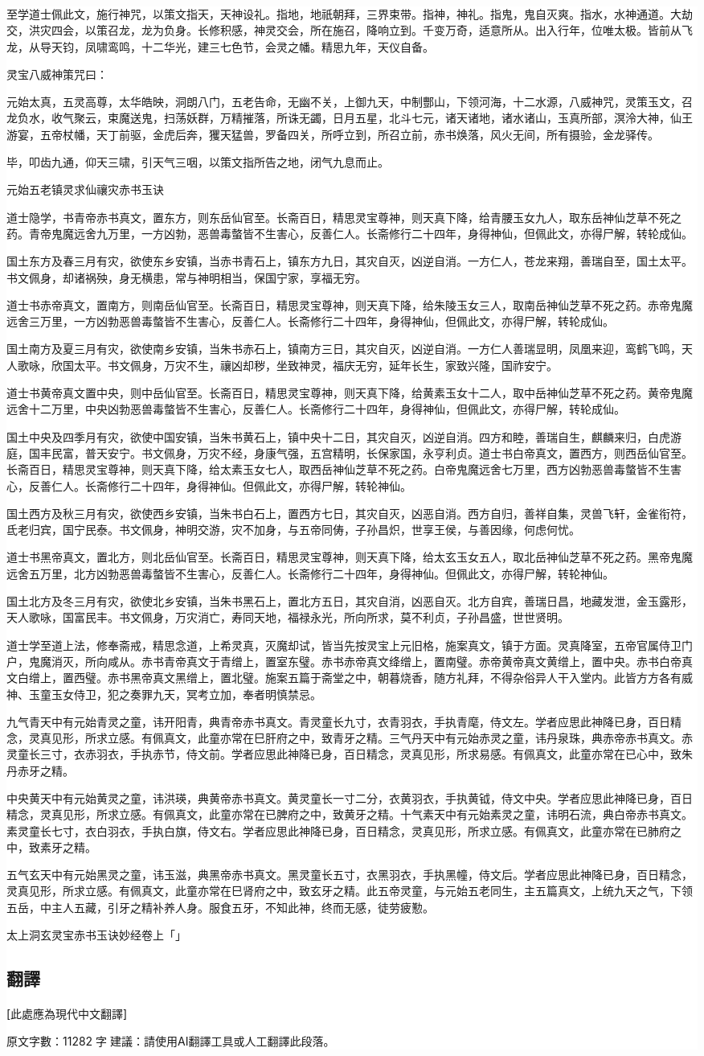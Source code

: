 至学道士佩此文，施行神咒，以策文指天，天神设礼。指地，地祇朝拜，三界束带。指神，神礼。指鬼，鬼自灭爽。指水，水神通道。大劫交，洪灾四会，以策召龙，龙为负身。长修积感，神灵交会，所在施召，降响立到。千变万奇，适意所从。出入行年，位唯太极。皆前从飞龙，从导天钧，凤啸鸾鸣，十二华光，建三七色节，会灵之幡。精思九年，天仪自备。

灵宝八威神策咒曰：

元始太真，五灵高尊，太华皓映，洞朗八门，五老告命，无幽不关，上御九天，中制酆山，下领河海，十二水源，八威神咒，灵策玉文，召龙负水，收气聚云，束魔送鬼，扫荡妖群，万精摧落，所诛无蠲，日月五星，北斗七元，诸天诸地，诸水诸山，玉真所部，溟泠大神，仙王游宴，五帝杖幡，天丁前驱，金虎后奔，玃天猛兽，罗备四关，所呼立到，所召立前，赤书焕落，风火无间，所有摄验，金龙驿传。

毕，叩齿九通，仰天三啸，引天气三咽，以策文指所告之地，闭气九息而止。

元始五老镇灵求仙禳灾赤书玉诀

道士隐学，书青帝赤书真文，置东方，则东岳仙官至。长斋百日，精思灵宝尊神，则天真下降，给青腰玉女九人，取东岳神仙芝草不死之药。青帝鬼魔远舍九万里，一方凶勃，恶兽毒螫皆不生害心，反善仁人。长斋修行二十四年，身得神仙，但佩此文，亦得尸解，转轮成仙。

国土东方及春三月有灾，欲使东乡安镇，当赤书青石上，镇东方九日，其灾自灭，凶逆自消。一方仁人，苍龙来翔，善瑞自至，国土太平。书文佩身，却诸祸殃，身无横患，常与神明相当，保国宁家，享福无穷。

道士书赤帝真文，置南方，则南岳仙官至。长斋百日，精思灵宝尊神，则天真下降，给朱陵玉女三人，取南岳神仙芝草不死之药。赤帝鬼魔远舍三万里，一方凶勃恶兽毒螫皆不生害心，反善仁人。长斋修行二十四年，身得神仙，但佩此文，亦得尸解，转轮成仙。

国土南方及夏三月有灾，欲使南乡安镇，当朱书赤石上，镇南方三日，其灾自灭，凶逆自消。一方仁人善瑞显明，凤凰来迎，鸾鹤飞鸣，天人歌咏，欣国太平。书文佩身，万灾不生，禳凶却秽，坐致神灵，福庆无穷，延年长生，家致兴隆，国祚安宁。

道士书黄帝真文置中央，则中岳仙官至。长斋百日，精思灵宝尊神，则天真下降，给黄素玉女十二人，取中岳神仙芝草不死之药。黄帝鬼魔远舍十二万里，中央凶勃恶兽毒螫皆不生害心，反善仁人。长斋修行二十四年，身得神仙，但佩此文，亦得尸解，转轮成仙。

国土中央及四季月有灾，欲使中国安镇，当朱书黄石上，镇中央十二日，其灾自灭，凶逆自消。四方和睦，善瑞自生，麒麟来归，白虎游庭，国丰民富，普天安宁。书文佩身，万灾不经，身康气强，五宫精明，长保家国，永亨利贞。道士书白帝真文，置西方，则西岳仙官至。长斋百日，精思灵宝尊神，则天真下降，给太素玉女七人，取西岳神仙芝草不死之药。白帝鬼魔远舍七万里，西方凶勃恶兽毒螫皆不生害心，反善仁人。长斋修行二十四年，身得神仙。但佩此文，亦得尸解，转轮神仙。

国土西方及秋三月有灾，欲使西乡安镇，当朱书白石上，置西方七日，其灾自灭，凶恶自消。西方自归，善祥自集，灵兽飞轩，金雀衔符，氐老归宾，国宁民泰。书文佩身，神明交游，灾不加身，与五帝同俦，子孙昌炽，世享王侯，与善因缘，何虑何忧。

道士书黑帝真文，置北方，则北岳仙官至。长斋百日，精思灵宝尊神，则天真下降，给太玄玉女五人，取北岳神仙芝草不死之药。黑帝鬼魔远舍五万里，北方凶勃恶兽毒螫皆不生害心，反善仁人。长斋修行二十四年，身得神仙。但佩此文，亦得尸解，转轮神仙。

国土北方及冬三月有灾，欲使北乡安镇，当朱书黑石上，置北方五日，其灾自消，凶恶自灭。北方自宾，善瑞日昌，地藏发泄，金玉露形，天人歌咏，国富民丰。书文佩身，万灾消亡，寿同天地，福禄永光，所向所求，莫不利贞，子孙昌盛，世世贤明。

道士学至道上法，修奉斋戒，精思念道，上希灵真，灭魔却试，皆当先按灵宝上元旧格，施案真文，镇于方面。灵真降室，五帝官属侍卫门户，鬼魔消灭，所向咸从。赤书青帝真文于青缯上，置室东璧。赤书赤帝真文绛缯上，置南璧。赤帝黄帝真文黄缯上，置中央。赤书白帝真文白缯上，置西璧。赤书黑帝真文黑缯上，置北璧。施案五篇于斋堂之中，朝暮烧香，随方礼拜，不得杂俗异人干入堂内。此皆方方各有威神、玉童玉女侍卫，犯之奏罪九天，冥考立加，奉者明慎禁忌。

九气青天中有元始青灵之童，讳开阳青，典青帝赤书真文。青灵童长九寸，衣青羽衣，手执青麾，侍文左。学者应思此神降已身，百日精念，灵真见形，所求立感。有佩真文，此童亦常在巳肝府之中，致青牙之精。三气丹天中有元始赤灵之童，讳丹泉珠，典赤帝赤书真文。赤灵童长三寸，衣赤羽衣，手执赤节，侍文前。学者应思此神降已身，百日精念，灵真见形，所求易感。有佩真文，此童亦常在已心中，致朱丹赤牙之精。

中央黄天中有元始黄灵之童，讳洪瑛，典黄帝赤书真文。黄灵童长一寸二分，衣黄羽衣，手执黄钺，侍文中央。学者应思此神降已身，百日精念，灵真见形，所求立感。有佩真文，此童亦常在已脾府之中，致黄牙之精。十气素天中有元始素灵之童，讳明石流，典白帝赤书真文。素灵童长七寸，衣白羽衣，手执白旗，侍文右。学者应思此神降已身，百日精念，灵真见形，所求立感。有佩真文，此童亦常在已肺府之中，致素牙之精。

五气玄天中有元始黑灵之童，讳玉滋，典黑帝赤书真文。黑灵童长五寸，衣黑羽衣，手执黑幢，侍文后。学者应思此神降已身，百日精念，灵真见形，所求立感。有佩真文，此童亦常在巳肾府之中，致玄牙之精。此五帝灵童，与元始五老同生，主五篇真文，上统九天之气，下领五岳，中主人五藏，引牙之精补养人身。服食五牙，不知此神，终而无感，徒劳疲懃。

太上洞玄灵宝赤书玉诀妙经卷上「」

## 翻譯

[此處應為現代中文翻譯]

原文字數：11282 字
建議：請使用AI翻譯工具或人工翻譯此段落。
